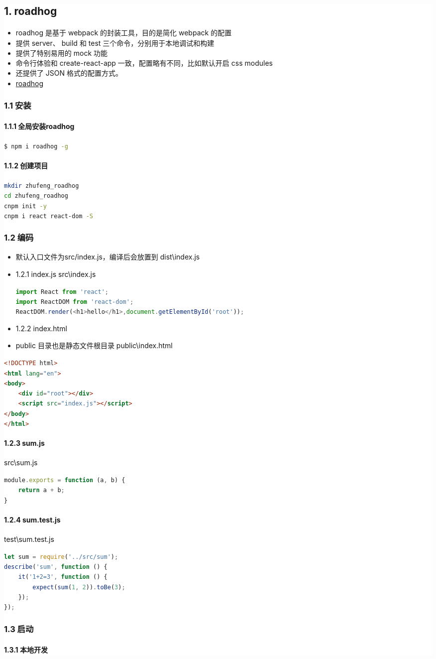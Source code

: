 ## 1. roadhog
- roadhog 是基于 webpack 的封装工具，目的是简化 webpack 的配置
- 提供 server、 build 和 test 三个命令，分别用于本地调试和构建
- 提供了特别易用的 mock 功能
- 命令行体验和 create-react-app 一致，配置略有不同，比如默认开启 css modules
- 还提供了 JSON 格式的配置方式。
- [roadhog](https://www.npmjs.com/package/roadhog)
### 1.1 安装
#### 1.1.1 全局安装roadhog
```sh
$ npm i roadhog -g
```
#### 1.1.2 创建项目
```sh
mkdir zhufeng_roadhog
cd zhufeng_roadhog
cnpm init -y
cnpm i react react-dom -S
```
### 1.2 编码
- 默认入口文件为src/index.js，编译后会放置到 dist\index.js
- 1.2.1 index.js
    src\index.js

    ```js
    import React from 'react';
    import ReactDOM from 'react-dom';
    ReactDOM.render(<h1>hello</h1>,document.getElementById('root'));
    ```
- 1.2.2 index.html 
- public 目录也是静态文件根目录
public\index.html
```html
<!DOCTYPE html>
<html lang="en">
<body>
    <div id="root"></div>
    <script src="index.js"></script>
</body>
</html>
```
#### 1.2.3 sum.js
src\sum.js
```js
module.exports = function (a, b) {
    return a + b;
}
```
#### 1.2.4 sum.test.js
test\sum.test.js
```js
let sum = require('../src/sum');
describe('sum', function () {
    it('1+2=3', function () {
        expect(sum(1, 2)).toBe(3);
    });
});
```
### 1.3 启动
#### 1.3.1 本地开发
```sh
```